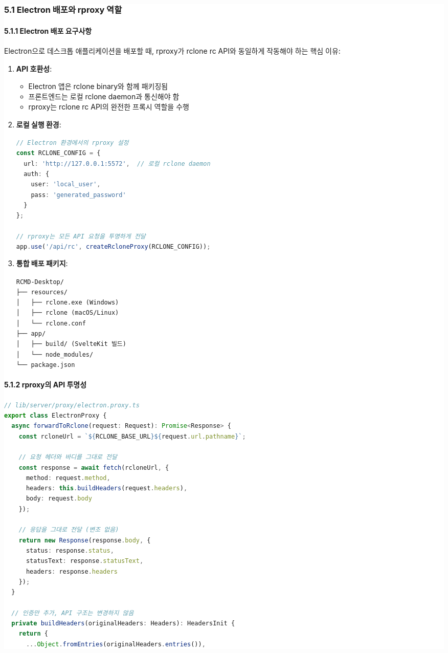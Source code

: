 ### 5.1 Electron 배포와 rproxy 역할

#### 5.1.1 Electron 배포 요구사항

Electron으로 데스크톱 애플리케이션을 배포할 때, rproxy가 rclone rc API와 동일하게 작동해야 하는 핵심 이유:

1. **API 호환성**:
   - Electron 앱은 rclone binary와 함께 패키징됨
   - 프론트엔드는 로컬 rclone daemon과 통신해야 함
   - rproxy는 rclone rc API의 완전한 프록시 역할을 수행

2. **로컬 실행 환경**:
   ```typescript
   // Electron 환경에서의 rproxy 설정
   const RCLONE_CONFIG = {
     url: 'http://127.0.0.1:5572',  // 로컬 rclone daemon
     auth: {
       user: 'local_user',
       pass: 'generated_password'
     }
   };

   // rproxy는 모든 API 요청을 투명하게 전달
   app.use('/api/rc', createRcloneProxy(RCLONE_CONFIG));
   ```

3. **통합 배포 패키지**:
   ```
   RCMD-Desktop/
   ├── resources/
   │   ├── rclone.exe (Windows)
   │   ├── rclone (macOS/Linux)
   │   └── rclone.conf
   ├── app/
   │   ├── build/ (SvelteKit 빌드)
   │   └── node_modules/
   └── package.json
   ```

#### 5.1.2 rproxy의 API 투명성

```typescript
// lib/server/proxy/electron.proxy.ts
export class ElectronProxy {
  async forwardToRclone(request: Request): Promise<Response> {
    const rcloneUrl = `${RCLONE_BASE_URL}${request.url.pathname}`;

    // 요청 헤더와 바디를 그대로 전달
    const response = await fetch(rcloneUrl, {
      method: request.method,
      headers: this.buildHeaders(request.headers),
      body: request.body
    });

    // 응답을 그대로 전달 (변조 없음)
    return new Response(response.body, {
      status: response.status,
      statusText: response.statusText,
      headers: response.headers
    });
  }

  // 인증만 추가, API 구조는 변경하지 않음
  private buildHeaders(originalHeaders: Headers): HeadersInit {
    return {
      ...Object.fromEntries(originalHeaders.entries()),
```